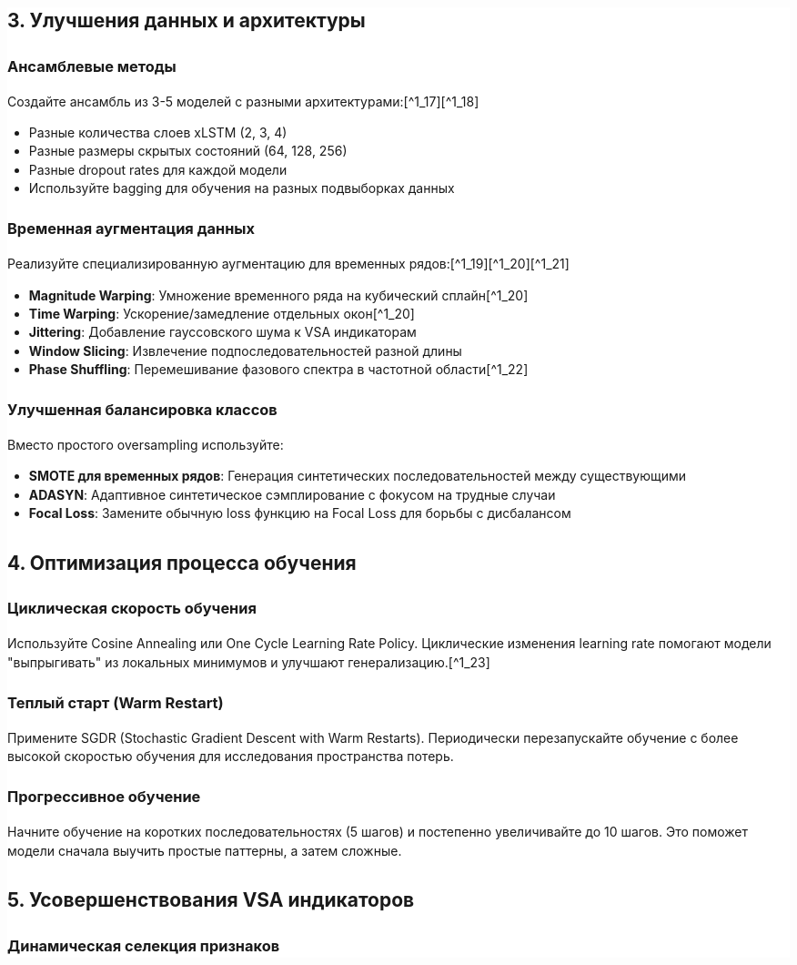 ## 3. Улучшения данных и архитектуры

### **Ансамблевые методы**

Создайте ансамбль из 3-5 моделей с разными архитектурами:[^1_17][^1_18]

- Разные количества слоев xLSTM (2, 3, 4)
- Разные размеры скрытых состояний (64, 128, 256)
- Разные dropout rates для каждой модели
- Используйте bagging для обучения на разных подвыборках данных


### **Временная аугментация данных**

Реализуйте специализированную аугментацию для временных рядов:[^1_19][^1_20][^1_21]

- **Magnitude Warping**: Умножение временного ряда на кубический сплайн[^1_20]
- **Time Warping**: Ускорение/замедление отдельных окон[^1_20]
- **Jittering**: Добавление гауссовского шума к VSA индикаторам
- **Window Slicing**: Извлечение подпоследовательностей разной длины
- **Phase Shuffling**: Перемешивание фазового спектра в частотной области[^1_22]


### **Улучшенная балансировка классов**

Вместо простого oversampling используйте:

- **SMOTE для временных рядов**: Генерация синтетических последовательностей между существующими
- **ADASYN**: Адаптивное синтетическое сэмплирование с фокусом на трудные случаи
- **Focal Loss**: Замените обычную loss функцию на Focal Loss для борьбы с дисбалансом


## 4. Оптимизация процесса обучения

### **Циклическая скорость обучения**

Используйте Cosine Annealing или One Cycle Learning Rate Policy. Циклические изменения learning rate помогают модели "выпрыгивать" из локальных минимумов и улучшают генерализацию.[^1_23]

### **Теплый старт (Warm Restart)**

Примените SGDR (Stochastic Gradient Descent with Warm Restarts). Периодически перезапускайте обучение с более высокой скоростью обучения для исследования пространства потерь.

### **Прогрессивное обучение**

Начните обучение на коротких последовательностях (5 шагов) и постепенно увеличивайте до 10 шагов. Это поможет модели сначала выучить простые паттерны, а затем сложные.

## 5. Усовершенствования VSA индикаторов

### **Динамическая селекция признаков**
